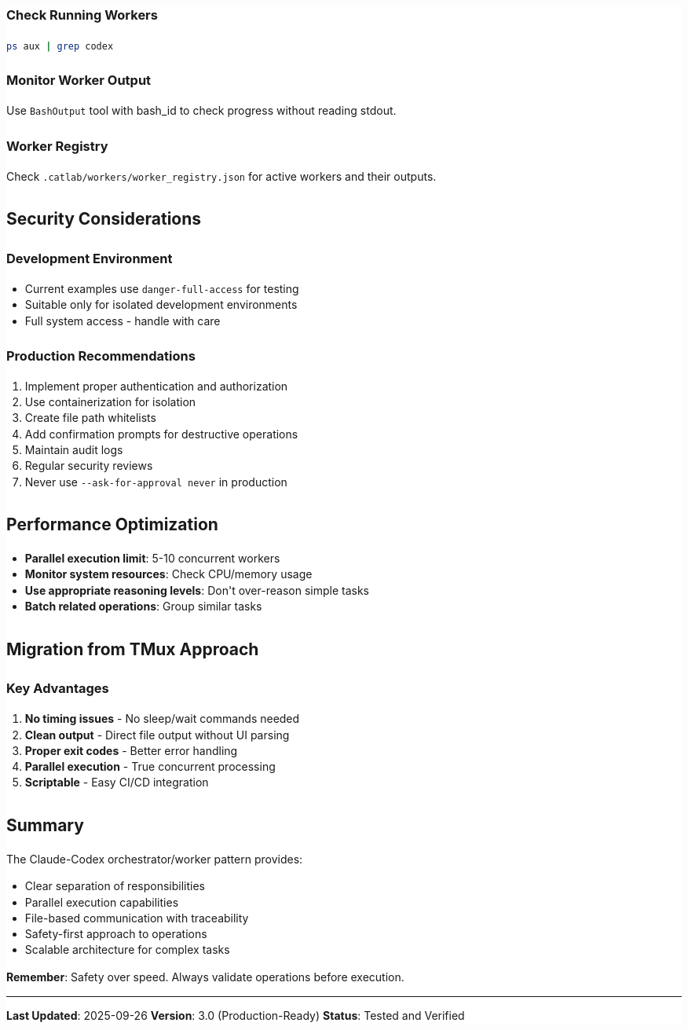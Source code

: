 ### Check Running Workers
```bash
ps aux | grep codex
```

### Monitor Worker Output
Use `BashOutput` tool with bash_id to check progress without reading stdout.

### Worker Registry
Check `.catlab/workers/worker_registry.json` for active workers and their outputs.

## Security Considerations

### Development Environment
- Current examples use `danger-full-access` for testing
- Suitable only for isolated development environments
- Full system access - handle with care

### Production Recommendations
1. Implement proper authentication and authorization
2. Use containerization for isolation
3. Create file path whitelists
4. Add confirmation prompts for destructive operations
5. Maintain audit logs
6. Regular security reviews
7. Never use `--ask-for-approval never` in production

## Performance Optimization

- **Parallel execution limit**: 5-10 concurrent workers
- **Monitor system resources**: Check CPU/memory usage
- **Use appropriate reasoning levels**: Don't over-reason simple tasks
- **Batch related operations**: Group similar tasks

## Migration from TMux Approach

### Key Advantages
1. **No timing issues** - No sleep/wait commands needed
2. **Clean output** - Direct file output without UI parsing
3. **Proper exit codes** - Better error handling
4. **Parallel execution** - True concurrent processing
5. **Scriptable** - Easy CI/CD integration

## Summary

The Claude-Codex orchestrator/worker pattern provides:
- Clear separation of responsibilities
- Parallel execution capabilities
- File-based communication with traceability
- Safety-first approach to operations
- Scalable architecture for complex tasks

**Remember**: Safety over speed. Always validate operations before execution.

---
**Last Updated**: 2025-09-26
**Version**: 3.0 (Production-Ready)
**Status**: Tested and Verified